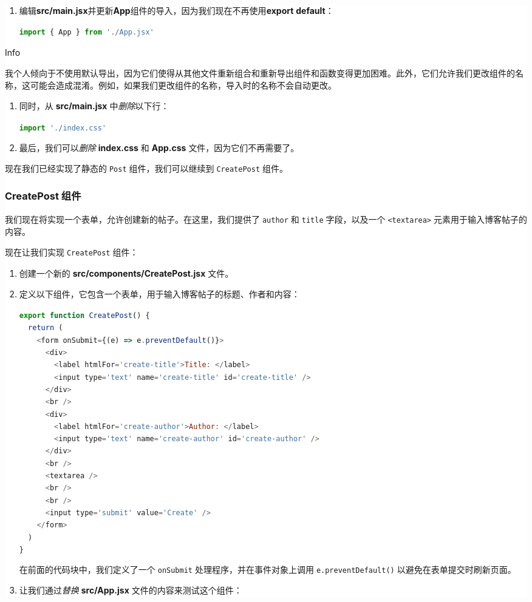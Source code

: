 1.  编辑**src/main.jsx**并更新**App**组件的导入，因为我们现在不再使用**export** **default**：

    ```js
    import { App } from './App.jsx'
    ```

Info

我个人倾向于不使用默认导出，因为它们使得从其他文件重新组合和重新导出组件和函数变得更加困难。此外，它们允许我们更改组件的名称，这可能会造成混淆。例如，如果我们更改组件的名称，导入时的名称不会自动更改。

1.  同时，从 **src/main.jsx** 中*删除*以下行：

    ```js
    import './index.css'
    ```

1.  最后，我们可以*删除* **index.css** 和 **App.css** 文件，因为它们不再需要了。

现在我们已经实现了静态的 `Post` 组件，我们可以继续到 `CreatePost` 组件。

### CreatePost 组件

我们现在将实现一个表单，允许创建新的帖子。在这里，我们提供了 `author` 和 `title` 字段，以及一个 `<textarea>` 元素用于输入博客帖子的内容。

现在让我们实现 `CreatePost` 组件：

1.  创建一个新的 **src/components/CreatePost.jsx** 文件。

1.  定义以下组件，它包含一个表单，用于输入博客帖子的标题、作者和内容：

    ```js
    export function CreatePost() {
      return (
        <form onSubmit={(e) => e.preventDefault()}>
          <div>
            <label htmlFor='create-title'>Title: </label>
            <input type='text' name='create-title' id='create-title' />
          </div>
          <br />
          <div>
            <label htmlFor='create-author'>Author: </label>
            <input type='text' name='create-author' id='create-author' />
          </div>
          <br />
          <textarea />
          <br />
          <br />
          <input type='submit' value='Create' />
        </form>
      )
    }
    ```

    在前面的代码块中，我们定义了一个 `onSubmit` 处理程序，并在事件对象上调用 `e.preventDefault()` 以避免在表单提交时刷新页面。

1.  让我们通过*替换* **src/App.jsx** 文件的内容来测试这个组件：
